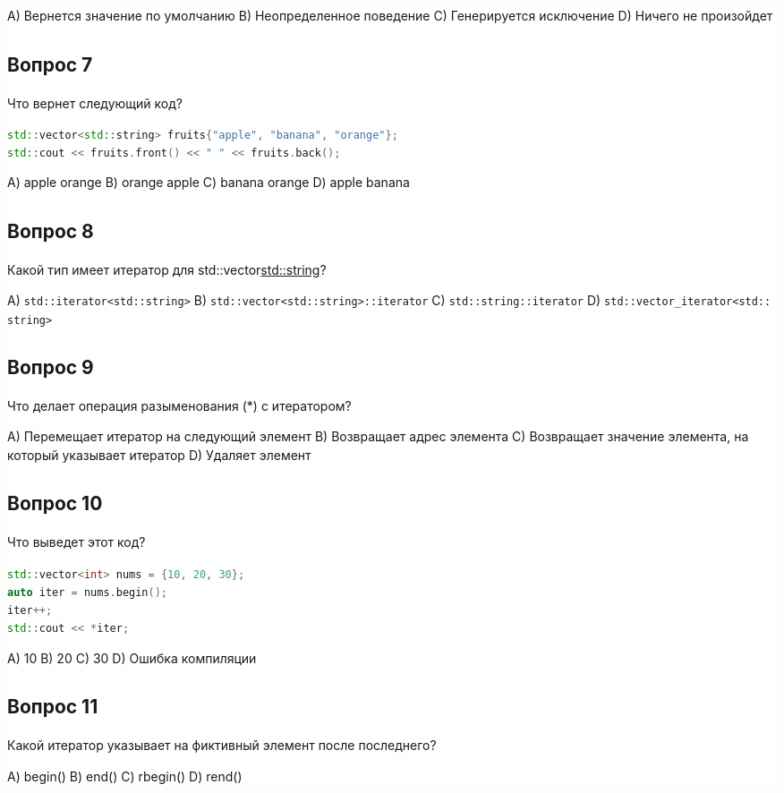 A) Вернется значение по умолчанию
B) Неопределенное поведение
C) Генерируется исключение
D) Ничего не произойдет

## Вопрос 7
Что вернет следующий код?
```cpp
std::vector<std::string> fruits{"apple", "banana", "orange"};
std::cout << fruits.front() << " " << fruits.back();
```

A) apple orange
B) orange apple
C) banana orange
D) apple banana

## Вопрос 8
Какой тип имеет итератор для std::vector<std::string>?

A) `std::iterator<std::string>`
B) `std::vector<std::string>::iterator`
C) `std::string::iterator`
D) `std::vector_iterator<std::string>`

## Вопрос 9
Что делает операция разыменования (*) с итератором?

A) Перемещает итератор на следующий элемент
B) Возвращает адрес элемента
C) Возвращает значение элемента, на который указывает итератор
D) Удаляет элемент

## Вопрос 10
Что выведет этот код?
```cpp
std::vector<int> nums = {10, 20, 30};
auto iter = nums.begin();
iter++;
std::cout << *iter;
```

A) 10
B) 20
C) 30
D) Ошибка компиляции

## Вопрос 11
Какой итератор указывает на фиктивный элемент после последнего?

A) begin()
B) end()
C) rbegin()
D) rend()
